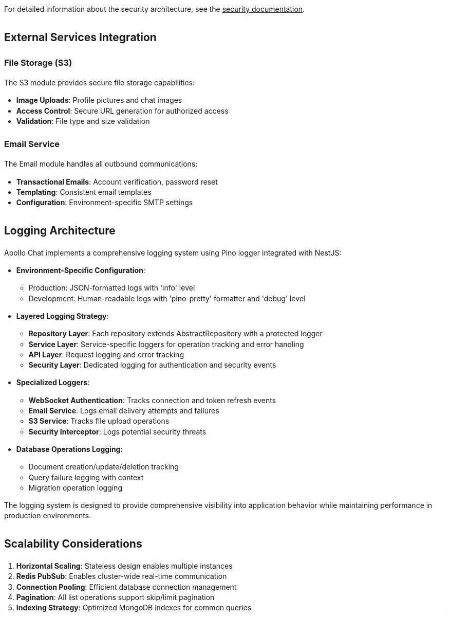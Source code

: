 For detailed information about the security architecture, see the [security documentation](../infra/security.md).

## External Services Integration

### File Storage (S3)

The S3 module provides secure file storage capabilities:

- **Image Uploads**: Profile pictures and chat images
- **Access Control**: Secure URL generation for authorized access
- **Validation**: File type and size validation

### Email Service

The Email module handles all outbound communications:

- **Transactional Emails**: Account verification, password reset
- **Templating**: Consistent email templates
- **Configuration**: Environment-specific SMTP settings

## Logging Architecture

Apollo Chat implements a comprehensive logging system using Pino logger integrated with NestJS:

- **Environment-Specific Configuration**:

  - Production: JSON-formatted logs with 'info' level
  - Development: Human-readable logs with 'pino-pretty' formatter and 'debug' level

- **Layered Logging Strategy**:

  - **Repository Layer**: Each repository extends AbstractRepository with a protected logger
  - **Service Layer**: Service-specific loggers for operation tracking and error handling
  - **API Layer**: Request logging and error tracking
  - **Security Layer**: Dedicated logging for authentication and security events

- **Specialized Loggers**:

  - **WebSocket Authentication**: Tracks connection and token refresh events
  - **Email Service**: Logs email delivery attempts and failures
  - **S3 Service**: Tracks file upload operations
  - **Security Interceptor**: Logs potential security threats

- **Database Operations Logging**:
  - Document creation/update/deletion tracking
  - Query failure logging with context
  - Migration operation logging

The logging system is designed to provide comprehensive visibility into application behavior while maintaining performance in production environments.

## Scalability Considerations

1. **Horizontal Scaling**: Stateless design enables multiple instances
2. **Redis PubSub**: Enables cluster-wide real-time communication
3. **Connection Pooling**: Efficient database connection management
4. **Pagination**: All list operations support skip/limit pagination
5. **Indexing Strategy**: Optimized MongoDB indexes for common queries

